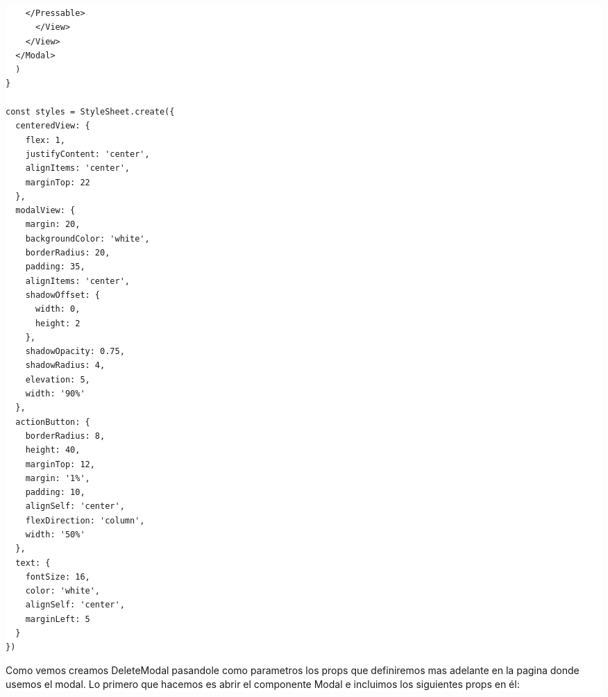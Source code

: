 ```
    </Pressable>
      </View>
    </View>
  </Modal>
  )
}
  
const styles = StyleSheet.create({
  centeredView: {
    flex: 1,
    justifyContent: 'center',
    alignItems: 'center',
    marginTop: 22
  },
  modalView: {
    margin: 20,
    backgroundColor: 'white',
    borderRadius: 20,
    padding: 35,
    alignItems: 'center',
    shadowOffset: {
      width: 0,
      height: 2
    },
    shadowOpacity: 0.75,
    shadowRadius: 4,
    elevation: 5,
    width: '90%'
  },
  actionButton: {
    borderRadius: 8,
    height: 40,
    marginTop: 12,
    margin: '1%',
    padding: 10,
    alignSelf: 'center',
    flexDirection: 'column',
    width: '50%'
  },
  text: {
    fontSize: 16,
    color: 'white',
    alignSelf: 'center',
    marginLeft: 5
  }
})
```

Como vemos creamos DeleteModal pasandole como parametros los props que definiremos mas adelante en la pagina donde usemos el modal. Lo primero que hacemos es abrir el componente Modal e incluimos los siguientes props en él:
